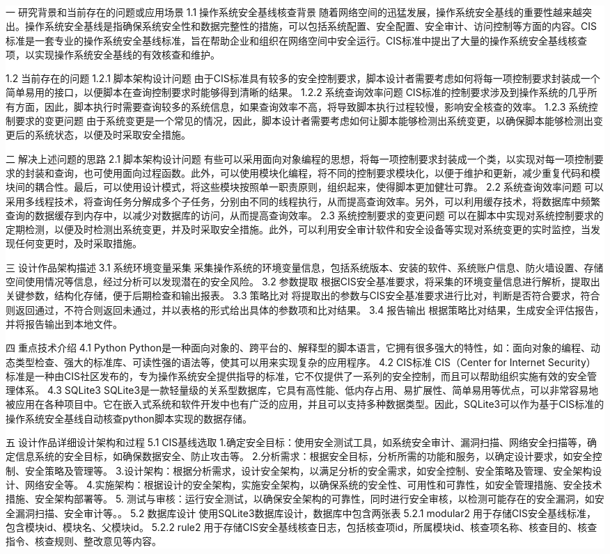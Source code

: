 
一 研究背景和当前存在的问题或应用场景
1.1 操作系统安全基线核查背景
随着网络空间的迅猛发展，操作系统安全基线的重要性越来越突出。操作系统安全基线是指确保系统安全性和数据完整性的措施，可以包括系统配置、安全配置、安全审计、访问控制等方面的内容。CIS标准是一套专业的操作系统安全基线标准，旨在帮助企业和组织在网络空间中安全运行。CIS标准中提出了大量的操作系统安全基线核查项，以实现操作系统安全基线的有效核查和维护。

1.2 当前存在的问题
1.2.1 脚本架构设计问题
由于CIS标准具有较多的安全控制要求，脚本设计者需要考虑如何将每一项控制要求封装成一个简单易用的接口，以便脚本在查询控制要求时能够得到清晰的结果。
1.2.2 系统查询效率问题
CIS标准的控制要求涉及到操作系统的几乎所有方面，因此，脚本执行时需要查询较多的系统信息，如果查询效率不高，将导致脚本执行过程较慢，影响安全核查的效率。
1.2.3 系统控制要求的变更问题
由于系统变更是一个常见的情况，因此，脚本设计者需要考虑如何让脚本能够检测出系统变更，以确保脚本能够检测出变更后的系统状态，以便及时采取安全措施。


二 解决上述问题的思路
2.1 脚本架构设计问题
有些可以采用面向对象编程的思想，将每一项控制要求封装成一个类，以实现对每一项控制要求的封装和查询，也可使用面向过程函数。此外，可以使用模块化编程，将不同的控制要求模块化，以便于维护和更新，减少重复代码和模块间的耦合性。最后，可以使用设计模式，将这些模块按照单一职责原则，组织起来，使得脚本更加健壮可靠。
2.2 系统查询效率问题
可以采用多线程技术，将查询任务分解成多个子任务，分别由不同的线程执行，从而提高查询效率。另外，可以利用缓存技术，将数据库中频繁查询的数据缓存到内存中，以减少对数据库的访问，从而提高查询效率。
2.3 系统控制要求的变更问题
可以在脚本中实现对系统控制要求的定期检测，以便及时检测出系统变更，并及时采取安全措施。此外，可以利用安全审计软件和安全设备等实现对系统变更的实时监控，当发现任何变更时，及时采取措施。


三 设计作品架构描述
3.1 系统环境变量采集
采集操作系统的环境变量信息，包括系统版本、安装的软件、系统账户信息、防火墙设置、存储空间使用情况等信息，经过分析可以发现潜在的安全风险。
3.2 参数提取
根据CIS安全基准要求，将采集的环境变量信息进行解析，提取出关键参数，结构化存储，便于后期检查和输出报表。
3.3 策略比对
将提取出的参数与CIS安全基准要求进行比对，判断是否符合要求，符合则返回通过，不符合则返回未通过，并以表格的形式给出具体的参数项和比对结果。
3.4 报告输出
根据策略比对结果，生成安全评估报告，并将报告输出到本地文件。



四 重点技术介绍
4.1 Python
Python是一种面向对象的、跨平台的、解释型的脚本语言，它拥有很多强大的特性，如：面向对象的编程、动态类型检查、强大的标准库、可读性强的语法等，使其可以用来实现复杂的应用程序。
4.2 CIS标准
CIS（Center for Internet Security）标准是一种由CIS社区发布的，专为操作系统安全提供指导的标准，它不仅提供了一系列的安全控制，而且可以帮助组织实施有效的安全管理体系。
4.3 SQLite3
SQLite3是一款轻量级的关系型数据库，它具有高性能、低内存占用、易扩展性、简单易用等优点，可以非常容易地被应用在各种项目中。它在嵌入式系统和软件开发中也有广泛的应用，并且可以支持多种数据类型。因此，SQLite3可以作为基于CIS标准的操作系统安全基线自动核查python脚本实现的数据存储。




五 设计作品详细设计架构和过程
5.1 CIS基线选取
1.确定安全目标：使用安全测试工具，如系统安全审计、漏洞扫描、网络安全扫描等，确定信息系统的安全目标，如确保数据安全、防止攻击等。 
2.分析需求：根据安全目标，分析所需的功能和服务，以确定设计要求，如安全控制、安全策略及管理等。 
3.设计架构：根据分析需求，设计安全架构，以满足分析的安全需求，如安全控制、安全策略及管理、安全架构设计、网络安全等。 
4.实施架构：根据设计的安全架构，实施安全架构，以确保系统的安全性、可用性和可靠性，如安全管理措施、安全技术措施、安全架构部署等。 
5. 测试与审核：运行安全测试，以确保安全架构的可靠性，同时进行安全审核，以检测可能存在的安全漏洞，如安全漏洞扫描、安全审计等。。
5.2 数据库设计
使用SQLite3数据库设计，数据库中包含两张表
5.2.1 modular2
用于存储CIS安全基线标准，包含模块id、模块名、父模块id。
5.2.2 rule2
用于存储CIS安全基线核查日志，包括核查项id，所属模块id、核查项名称、核查目的、核查指令、核查规则、整改意见等内容。
